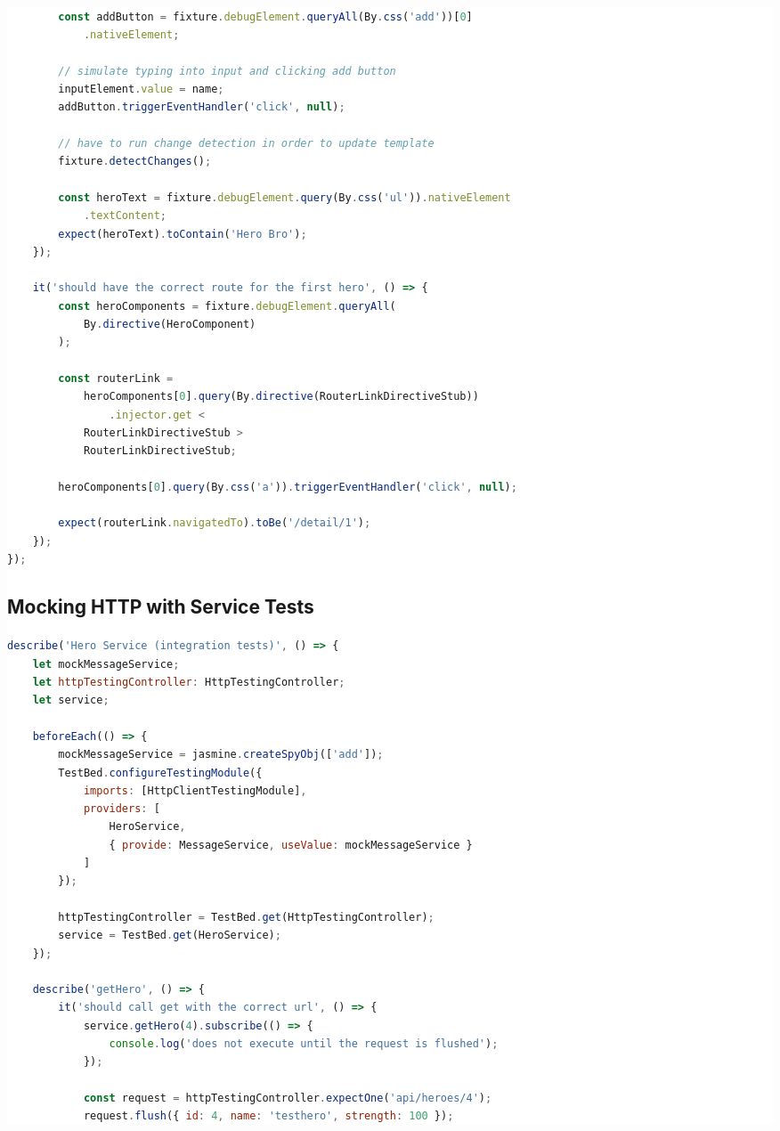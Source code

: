 ```js
		const addButton = fixture.debugElement.queryAll(By.css('add'))[0]
			.nativeElement;

		// simulate typing into input and clicking add button
		inputElement.value = name;
		addButton.triggerEventHandler('click', null);

		// have to run change detection in order to update template
		fixture.detectChanges();

		const heroText = fixture.debugElement.query(By.css('ul')).nativeElement
			.textContent;
		expect(heroText).toContain('Hero Bro');
	});

	it('should have the correct route for the first hero', () => {
		const heroComponents = fixture.debugElement.queryAll(
			By.directive(HeroComponent)
		);

		const routerLink =
			heroComponents[0].query(By.directive(RouterLinkDirectiveStub))
				.injector.get <
			RouterLinkDirectiveStub >
			RouterLinkDirectiveStub;

		heroComponents[0].query(By.css('a')).triggerEventHandler('click', null);

		expect(routerLink.navigatedTo).toBe('/detail/1');
	});
});
```

## Mocking HTTP with Service Tests

```js
describe('Hero Service (integration tests)', () => {
	let mockMessageService;
	let httpTestingController: HttpTestingController;
	let service;

	beforeEach(() => {
		mockMessageService = jasmine.createSpyObj(['add']);
		TestBed.configureTestingModule({
			imports: [HttpClientTestingModule],
			providers: [
				HeroService,
				{ provide: MessageService, useValue: mockMessageService }
			]
		});

		httpTestingController = TestBed.get(HttpTestingController);
		service = TestBed.get(HeroService);
	});

	describe('getHero', () => {
		it('should call get with the correct url', () => {
			service.getHero(4).subscribe(() => {
				console.log('does not execute until the request is flushed');
			});

			const request = httpTestingController.expectOne('api/heroes/4');
			request.flush({ id: 4, name: 'testhero', strength: 100 });
```